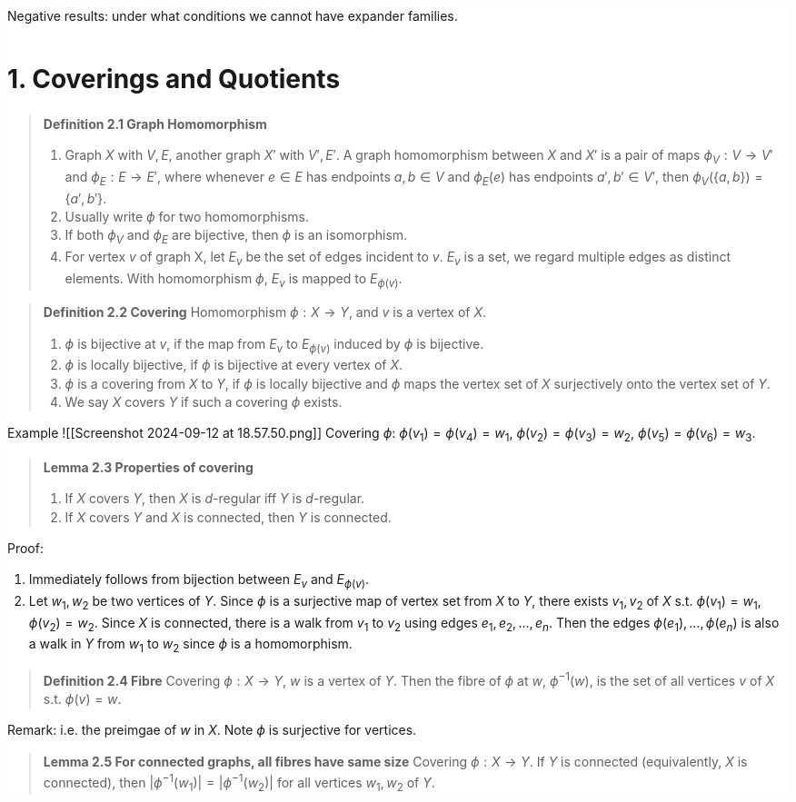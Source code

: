 Negative results: under what conditions we cannot have expander families.
# 1. Coverings and Quotients 
> **Definition 2.1 Graph Homomorphism**
> 1) Graph $X$ with $V,E$, another graph $X'$ with $V',E'$. A graph homomorphism between $X$ and $X'$ is a pair of maps $\phi_{V}: V \rightarrow V'$ and $\phi_{E}: E \rightarrow E'$, where whenever $e \in E$ has endpoints $a,b \in V$ and $\phi_{E}(e)$ has endpoints $a',b'\in V'$, then $\phi_{V}(\{a,b\}) = \{a',b'\}$. 
> 2) Usually write $\phi$ for two homomorphisms. 
> 3) If both $\phi_{V}$ and $\phi_{E}$ are bijective, then $\phi$ is an isomorphism.
> 4) For vertex $v$ of graph X, let $E_{v}$ be the set of edges incident to $v$. $E_{v}$ is a set, we regard multiple edges as distinct elements. With homomorphism $\phi$, $E_{v}$ is mapped to $E_{\phi(v)}$.

>**Definition 2.2 Covering**
>Homomorphism $\phi : X \rightarrow Y$, and $v$ is a vertex of $X$. 
>1) $\phi$ is bijective at $v$, if the map from $E_{v}$ to $E_{\phi(v)}$ induced by $\phi$ is bijective. 
>2) $\phi$ is locally bijective, if $\phi$ is bijective at every vertex of $X$. 
>3) $\phi$ is a covering from $X$ to $Y$, if $\phi$ is locally bijective and $\phi$ maps the vertex set of $X$ surjectively onto the vertex set of $Y$. 
>4) We say $X$ covers $Y$ if such a covering $\phi$ exists. 

Example 
![[Screenshot 2024-09-12 at 18.57.50.png]]
Covering $\phi:$ $\phi(v_{1}) = \phi(v_{4}) = w_{1}$, $\phi(v_{2}) = \phi(v_{3}) = w_{2}$,  $\phi(v_{5}) = \phi(v_{6}) = w_{3}$.

> **Lemma 2.3 Properties of covering**
> 1) If $X$ covers $Y$, then $X$ is $d$-regular iff $Y$ is $d$-regular. 
> 2) If $X$ covers $Y$ and $X$ is connected, then $Y$ is connected. 

Proof:
1) Immediately follows from bijection between $E_{v}$ and $E_{\phi(v)}$.
2) Let $w_{1}, w_{2}$ be two vertices of $Y$. Since $\phi$ is a surjective map of vertex set from $X$ to $Y$, there exists $v_{1}, v_{2}$ of $X$ s.t. $\phi(v_{1}) = w_{1}, \phi(v_{2}) = w_{2}$. Since $X$ is connected, there is a walk from $v_{1}$ to $v_{2}$ using edges $e_{1}, e_{2}, \dots, e_{n}$. Then the edges $\phi(e_{1}), \dots, \phi(e_{n})$ is also a walk in $Y$ from $w_{1}$ to $w_{2}$ since $\phi$ is a homomorphism. 

>**Definition 2.4 Fibre**
>Covering $\phi: X \rightarrow Y$, $w$ is a vertex of $Y$. 
>Then the fibre of $\phi$ at $w$, $\phi^{-1}(w)$, is the set of all vertices $v$ of $X$ s.t. $\phi(v)=w$. 

Remark: 
i.e. the preimgae of $w$ in $X$. Note $\phi$ is surjective for vertices. 

>**Lemma 2.5 For connected graphs, all fibres have same size**
>Covering $\phi: X \rightarrow Y$. 
>If $Y$ is connected (equivalently, $X$ is connected), then $|\phi^{-1}(w_{1})| = |\phi^{-1}(w_{2})|$ for all vertices $w_{1}, w_{2}$ of $Y$. 

